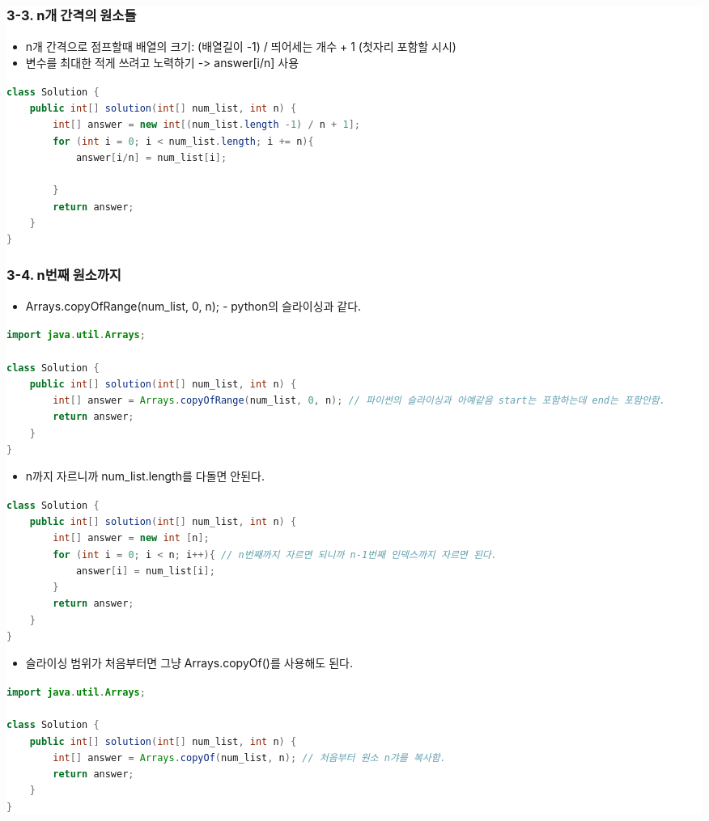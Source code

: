 ### 3-3. n개 간격의 원소들
- n개 간격으로 점프할때 배열의 크기: (배열길이 -1) / 띄어세는 개수 + 1 (첫자리 포함할 시시)
- 변수를 최대한 적게 쓰려고 노력하기 -> answer[i/n] 사용
```java
class Solution {
    public int[] solution(int[] num_list, int n) {
        int[] answer = new int[(num_list.length -1) / n + 1];
        for (int i = 0; i < num_list.length; i += n){
            answer[i/n] = num_list[i];
            
        }
        return answer;
    }
}
```

### 3-4. n번째 원소까지
- Arrays.copyOfRange(num_list, 0, n); - python의 슬라이싱과 같다.
```java
import java.util.Arrays;

class Solution {
    public int[] solution(int[] num_list, int n) {
        int[] answer = Arrays.copyOfRange(num_list, 0, n); // 파이썬의 슬라이싱과 아예같음 start는 포함하는데 end는 포함안함.
        return answer;
    }
}
```
- n까지 자르니까 num_list.length를 다돌면 안된다.
```java
class Solution {
    public int[] solution(int[] num_list, int n) {
        int[] answer = new int [n];
        for (int i = 0; i < n; i++){ // n번째까지 자르면 되니까 n-1번째 인덱스까지 자르면 된다.
            answer[i] = num_list[i];
        }
        return answer;
    }
}
```
- 슬라이싱 범위가 처음부터면 그냥 Arrays.copyOf()를 사용해도 된다.
```java
import java.util.Arrays;

class Solution {
    public int[] solution(int[] num_list, int n) {
        int[] answer = Arrays.copyOf(num_list, n); // 처음부터 원소 n갸를 복사함.
        return answer;
    }
}
```
